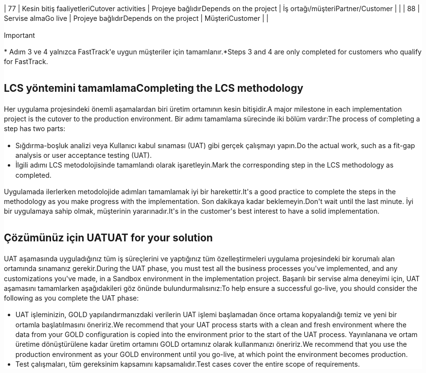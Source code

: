 | <span data-ttu-id="c0ea5-140">7</span><span class="sxs-lookup"><span data-stu-id="c0ea5-140">7</span></span> | <span data-ttu-id="c0ea5-141">Kesin bitiş faaliyetleri</span><span class="sxs-lookup"><span data-stu-id="c0ea5-141">Cutover activities</span></span> | <span data-ttu-id="c0ea5-142">Projeye bağlıdır</span><span class="sxs-lookup"><span data-stu-id="c0ea5-142">Depends on the project</span></span> | <span data-ttu-id="c0ea5-143">İş ortağı/müşteri</span><span class="sxs-lookup"><span data-stu-id="c0ea5-143">Partner/Customer</span></span> | |
| <span data-ttu-id="c0ea5-144">8</span><span class="sxs-lookup"><span data-stu-id="c0ea5-144">8</span></span> | <span data-ttu-id="c0ea5-145">Servise alma</span><span class="sxs-lookup"><span data-stu-id="c0ea5-145">Go live</span></span> | <span data-ttu-id="c0ea5-146">Projeye bağlıdır</span><span class="sxs-lookup"><span data-stu-id="c0ea5-146">Depends on the project</span></span> | <span data-ttu-id="c0ea5-147">Müşteri</span><span class="sxs-lookup"><span data-stu-id="c0ea5-147">Customer</span></span> | |

> [!IMPORTANT]
> <span data-ttu-id="c0ea5-148">\* Adım 3 ve 4 yalnızca FastTrack'e uygun müşteriler için tamamlanır.</span><span class="sxs-lookup"><span data-stu-id="c0ea5-148">\*Steps 3 and 4 are only completed for customers who qualify for FastTrack.</span></span>

## <a name="completing-the-lcs-methodology"></a><span data-ttu-id="c0ea5-149">LCS yöntemini tamamlama</span><span class="sxs-lookup"><span data-stu-id="c0ea5-149">Completing the LCS methodology</span></span>

<span data-ttu-id="c0ea5-150">Her uygulama projesindeki önemli aşamalardan biri üretim ortamının kesin bitişidir.</span><span class="sxs-lookup"><span data-stu-id="c0ea5-150">A major milestone in each implementation project is the cutover to the production environment.</span></span> <span data-ttu-id="c0ea5-151">Bir adımı tamamlama sürecinde iki bölüm vardır:</span><span class="sxs-lookup"><span data-stu-id="c0ea5-151">The process of completing a step has two parts:</span></span> 

- <span data-ttu-id="c0ea5-152">Sığdırma-boşluk analizi veya Kullanıcı kabul sınaması (UAT) gibi gerçek çalışmayı yapın.</span><span class="sxs-lookup"><span data-stu-id="c0ea5-152">Do the actual work, such as a fit-gap analysis or user acceptance testing (UAT).</span></span> 
- <span data-ttu-id="c0ea5-153">İlgili adımı LCS metodolojisinde tamamlandı olarak işaretleyin.</span><span class="sxs-lookup"><span data-stu-id="c0ea5-153">Mark the corresponding step in the LCS methodology as completed.</span></span> 

<span data-ttu-id="c0ea5-154">Uygulamada ilerlerken metodolojide adımları tamamlamak iyi bir harekettir.</span><span class="sxs-lookup"><span data-stu-id="c0ea5-154">It's a good practice to complete the steps in the methodology as you make progress with the implementation.</span></span> <span data-ttu-id="c0ea5-155">Son dakikaya kadar beklemeyin.</span><span class="sxs-lookup"><span data-stu-id="c0ea5-155">Don't wait until the last minute.</span></span> <span data-ttu-id="c0ea5-156">İyi bir uygulamaya sahip olmak, müşterinin yararınadır.</span><span class="sxs-lookup"><span data-stu-id="c0ea5-156">It's in the customer's best interest to have a solid implementation.</span></span> 

## <a name="uat-for-your-solution"></a><span data-ttu-id="c0ea5-157">Çözümünüz için UAT</span><span class="sxs-lookup"><span data-stu-id="c0ea5-157">UAT for your solution</span></span>

<span data-ttu-id="c0ea5-158">UAT aşamasında uyguladığınız tüm iş süreçlerini ve yaptığınız tüm özelleştirmeleri uygulama projesindeki bir korumalı alan ortamında sınamanız gerekir.</span><span class="sxs-lookup"><span data-stu-id="c0ea5-158">During the UAT phase, you must test all the business processes you've implemented, and any customizations you've made, in a Sandbox environment in the implementation project.</span></span> <span data-ttu-id="c0ea5-159">Başarılı bir servise alma deneyimi için, UAT aşamasını tamamlarken aşağıdakileri göz önünde bulundurmalısınız:</span><span class="sxs-lookup"><span data-stu-id="c0ea5-159">To help ensure a successful go-live, you should consider the following as you complete the UAT phase:</span></span> 

- <span data-ttu-id="c0ea5-160">UAT işleminizin, GOLD yapılandırmanızdaki verilerin UAT işlemi başlamadan önce ortama kopyalandığı temiz ve yeni bir ortamla başlatılmasını öneririz.</span><span class="sxs-lookup"><span data-stu-id="c0ea5-160">We recommend that your UAT process starts with a clean and fresh environment where the data from your GOLD configuration is copied into the environment prior to the start of the UAT process.</span></span> <span data-ttu-id="c0ea5-161">Yayınlanana ve ortam üretime dönüştürülene kadar üretim ortamını GOLD ortamınız olarak kullanmanızı öneririz.</span><span class="sxs-lookup"><span data-stu-id="c0ea5-161">We recommend that you use the production environment as your GOLD environment until you go-live, at which point the environment becomes production.</span></span>
- <span data-ttu-id="c0ea5-162">Test çalışmaları, tüm gereksinim kapsamını kapsamalıdır.</span><span class="sxs-lookup"><span data-stu-id="c0ea5-162">Test cases cover the entire scope of requirements.</span></span> 